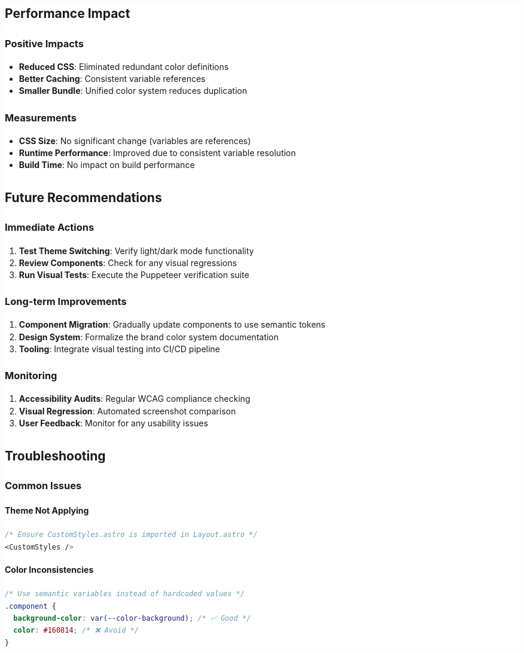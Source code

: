 ## Performance Impact

### Positive Impacts

- **Reduced CSS**: Eliminated redundant color definitions
- **Better Caching**: Consistent variable references
- **Smaller Bundle**: Unified color system reduces duplication

### Measurements

- **CSS Size**: No significant change (variables are references)
- **Runtime Performance**: Improved due to consistent variable resolution
- **Build Time**: No impact on build performance

## Future Recommendations

### Immediate Actions

1. **Test Theme Switching**: Verify light/dark mode functionality
2. **Review Components**: Check for any visual regressions
3. **Run Visual Tests**: Execute the Puppeteer verification suite

### Long-term Improvements

1. **Component Migration**: Gradually update components to use semantic tokens
2. **Design System**: Formalize the brand color system documentation
3. **Tooling**: Integrate visual testing into CI/CD pipeline

### Monitoring

1. **Accessibility Audits**: Regular WCAG compliance checking
2. **Visual Regression**: Automated screenshot comparison
3. **User Feedback**: Monitor for any usability issues

## Troubleshooting

### Common Issues

#### Theme Not Applying

```css
/* Ensure CustomStyles.astro is imported in Layout.astro */
<CustomStyles />
```

#### Color Inconsistencies

```css
/* Use semantic variables instead of hardcoded values */
.component {
  background-color: var(--color-background); /* ✅ Good */
  color: #160814; /* ❌ Avoid */
}
```
